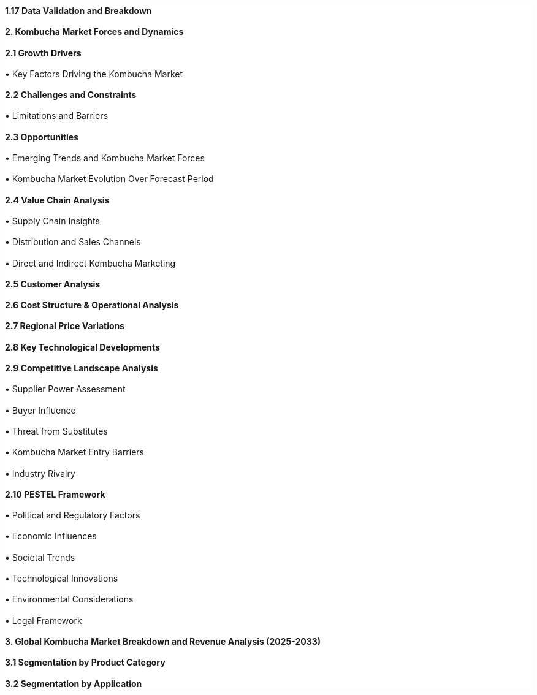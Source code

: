 <strong>1.17 Data Validation and Breakdown</strong>

<strong>2. Kombucha Market Forces and Dynamics</strong>

<strong>2.1 Growth Drivers</strong>

• Key Factors Driving the Kombucha Market

<strong>2.2 Challenges and Constraints</strong>

• Limitations and Barriers

<strong>2.3 Opportunities</strong>

• Emerging Trends and Kombucha Market Forces

• Kombucha Market Evolution Over Forecast Period

<strong>2.4 Value Chain Analysis</strong>

• Supply Chain Insights

• Distribution and Sales Channels

• Direct and Indirect Kombucha Marketing

<strong>2.5 Customer Analysis</strong>

<strong>2.6 Cost Structure & Operational Analysis</strong>

<strong>2.7 Regional Price Variations</strong>

<strong>2.8 Key Technological Developments</strong>

<strong>2.9 Competitive Landscape Analysis</strong>

• Supplier Power Assessment

• Buyer Influence

• Threat from Substitutes

• Kombucha Market Entry Barriers

• Industry Rivalry

<strong>2.10 PESTEL Framework</strong>

• Political and Regulatory Factors

• Economic Influences

• Societal Trends

• Technological Innovations

• Environmental Considerations

• Legal Framework

<strong>3. Global Kombucha Market Breakdown and Revenue Analysis (2025-2033)</strong>

<strong>3.1 Segmentation by Product Category</strong>

<strong>3.2 Segmentation by Application</strong>
